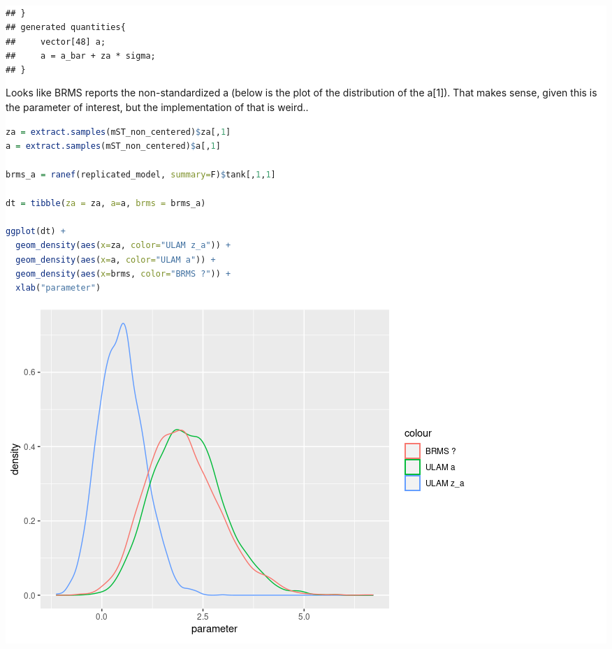     ## }
    ## generated quantities{
    ##     vector[48] a;
    ##     a = a_bar + za * sigma;
    ## }

Looks like BRMS reports the non-standardized a (below is the plot of the
distribution of the a\[1\]). That makes sense, given this is the
parameter of interest, but the implementation of that is weird..

``` r
za = extract.samples(mST_non_centered)$za[,1]
a = extract.samples(mST_non_centered)$a[,1]

brms_a = ranef(replicated_model, summary=F)$tank[,1,1]

dt = tibble(za = za, a=a, brms = brms_a) 

ggplot(dt) +
  geom_density(aes(x=za, color="ULAM z_a")) +
  geom_density(aes(x=a, color="ULAM a")) +
  geom_density(aes(x=brms, color="BRMS ?")) +
  xlab("parameter")
```

![](week6_files/figure-gfm/unnamed-chunk-9-1.png)
